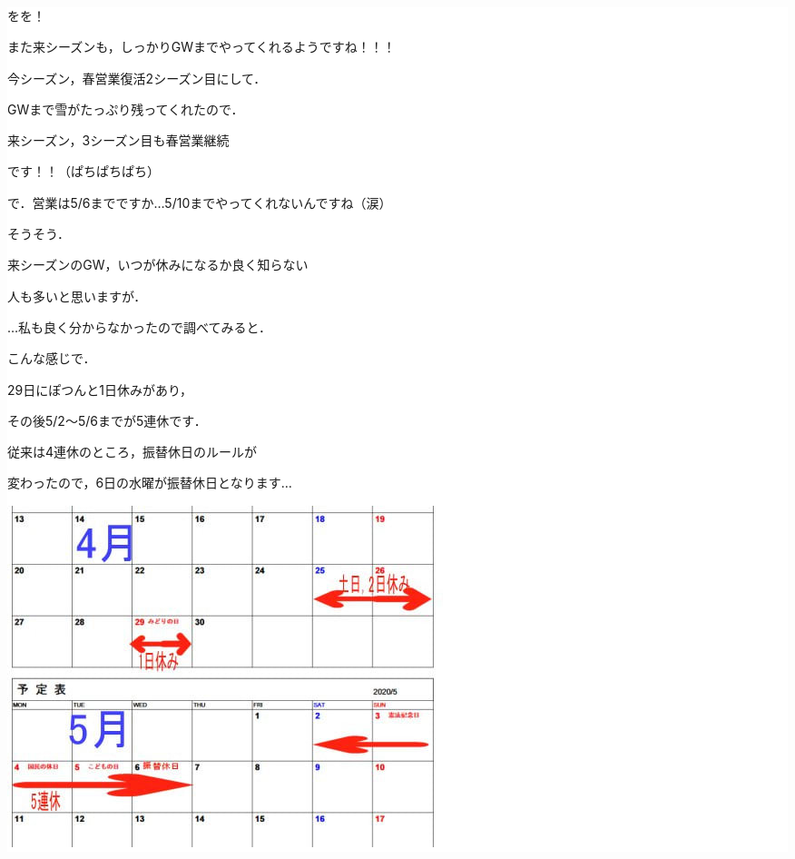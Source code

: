 




をを！


また来シーズンも，しっかりGWまでやってくれるようですね！！！


今シーズン，春営業復活2シーズン目にして．


GWまで雪がたっぷり残ってくれたので．


来シーズン，3シーズン目も春営業継続


です！！（ぱちぱちぱち）





で．営業は5/6までですか…5/10までやってくれないんですね（涙）





そうそう．


来シーズンのGW，いつが休みになるか良く知らない


人も多いと思いますが．


…私も良く分からなかったので調べてみると．


こんな感じで．


29日にぽつんと1日休みがあり，


その後5/2～5/6までが5連休です．


従来は4連休のところ，振替休日のルールが


変わったので，6日の水曜が振替休日となります…




![717b58f24b0a0472977fb8743830bde0.jpg](images/717b58f24b0a0472977fb8743830bde0.jpg)
